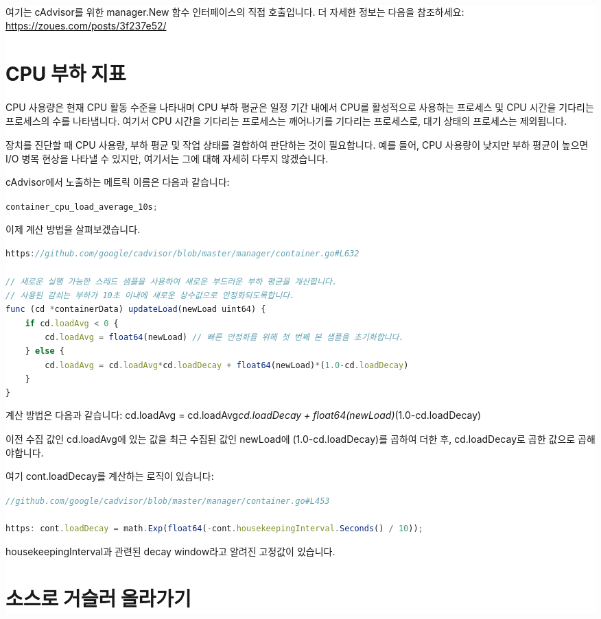 여기는 cAdvisor를 위한 manager.New 함수 인터페이스의 직접 호출입니다. 더 자세한 정보는 다음을 참조하세요: https://zoues.com/posts/3f237e52/

<div class="content-ad"></div>

# CPU 부하 지표

CPU 사용량은 현재 CPU 활동 수준을 나타내며 CPU 부하 평균은 일정 기간 내에서 CPU를 활성적으로 사용하는 프로세스 및 CPU 시간을 기다리는 프로세스의 수를 나타냅니다. 여기서 CPU 시간을 기다리는 프로세스는 깨어나기를 기다리는 프로세스로, 대기 상태의 프로세스는 제외됩니다.

장치를 진단할 때 CPU 사용량, 부하 평균 및 작업 상태를 결합하여 판단하는 것이 필요합니다. 예를 들어, CPU 사용량이 낮지만 부하 평균이 높으면 I/O 병목 현상을 나타낼 수 있지만, 여기서는 그에 대해 자세히 다루지 않겠습니다.

cAdvisor에서 노출하는 메트릭 이름은 다음과 같습니다:

<div class="content-ad"></div>

```js
container_cpu_load_average_10s;
```

이제 계산 방법을 살펴보겠습니다.

```js
https://github.com/google/cadvisor/blob/master/manager/container.go#L632

// 새로운 실행 가능한 스레드 샘플을 사용하여 새로운 부드러운 부하 평균을 계산합니다.
// 사용된 감쇠는 부하가 10초 이내에 새로운 상수값으로 안정화되도록합니다.
func (cd *containerData) updateLoad(newLoad uint64) {
    if cd.loadAvg < 0 {
        cd.loadAvg = float64(newLoad) // 빠른 안정화를 위해 첫 번째 본 샘플을 초기화합니다.
    } else {
        cd.loadAvg = cd.loadAvg*cd.loadDecay + float64(newLoad)*(1.0-cd.loadDecay)
    }
}
```

계산 방법은 다음과 같습니다: cd.loadAvg = cd.loadAvg*cd.loadDecay + float64(newLoad)*(1.0-cd.loadDecay)

<div class="content-ad"></div>

이전 수집 값인 cd.loadAvg에 있는 값을 최근 수집된 값인 newLoad에 (1.0-cd.loadDecay)를 곱하여 더한 후, cd.loadDecay로 곱한 값으로 곱해야합니다.

여기 cont.loadDecay를 계산하는 로직이 있습니다:

```js
//github.com/google/cadvisor/blob/master/manager/container.go#L453

https: cont.loadDecay = math.Exp(float64(-cont.housekeepingInterval.Seconds() / 10));
```

housekeepingInterval과 관련된 decay window라고 알려진 고정값이 있습니다.

<div class="content-ad"></div>

# 소스로 거슬러 올라가기
